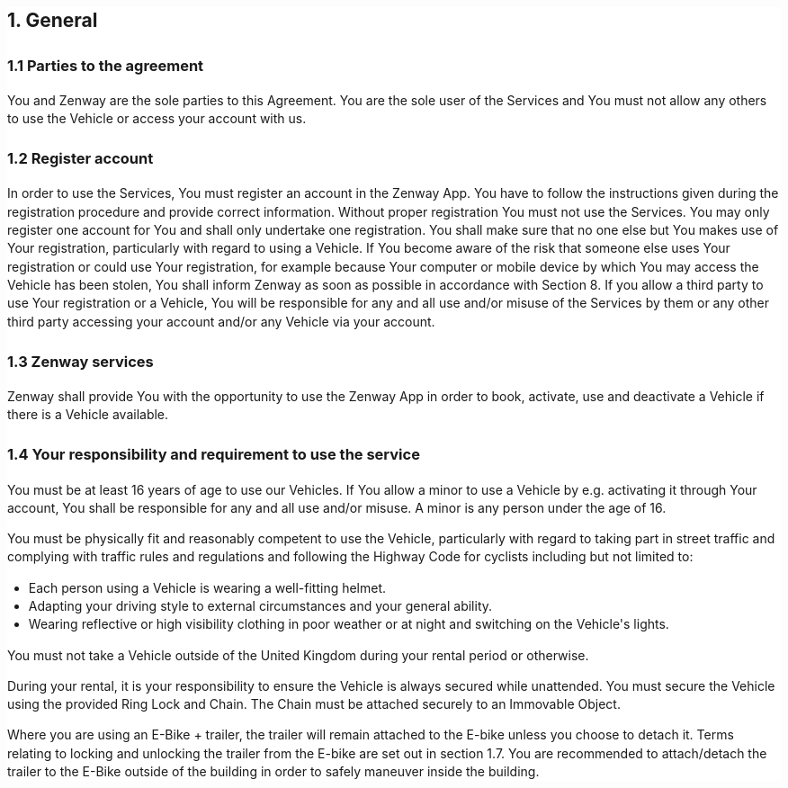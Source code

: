 

## 1. General


### 1.1 Parties to the agreement

You and Zenway are the sole parties to this Agreement. You are the sole user of the Services and You must not allow any others to use the Vehicle or access your account with us.


### 1.2 Register account

In order to use the Services, You must register an account in the Zenway App. You have to follow the instructions given during the registration procedure and provide correct information. Without proper registration You must not use the Services. You may only register one account for You and shall only undertake one registration. You shall make sure that no one else but You makes use of Your registration, particularly with regard to using a Vehicle. If You become aware of the risk that someone else uses Your registration or could use Your registration, for example because Your computer or mobile device by which You may access the Vehicle has been stolen, You shall inform Zenway as soon as possible in accordance with Section 8.  If you allow a third party to use Your registration or a Vehicle, You will be responsible for any and all use and/or misuse of the Services by them or any other third party accessing your account and/or any Vehicle via your account.


### 1.3 Zenway services

Zenway shall provide You with the opportunity to use the Zenway App in order to book, activate, use and deactivate a Vehicle if there is a Vehicle available. 


### 1.4 Your responsibility and requirement to use the service

You must be at least 16 years of age to use our Vehicles. If You allow a minor to use a Vehicle by e.g. activating it through Your account, You shall be responsible for any and all use and/or misuse. A minor is any person under the age of 16.

You must be physically fit and reasonably competent to use the Vehicle, particularly with regard to taking part in street traffic and complying with traffic rules and regulations and following the Highway Code for cyclists including but not limited to:



* Each person using a Vehicle is wearing a well-fitting helmet.
* Adapting your driving style to external circumstances and your general ability.
* Wearing reflective or high visibility clothing in poor weather or at night and switching on the Vehicle's lights.

You must not take a Vehicle outside of the United Kingdom during your rental period or otherwise.

During your rental, it is your responsibility to ensure the Vehicle is always secured while unattended. You must secure the Vehicle using the provided Ring Lock and Chain. The Chain must be attached securely to an Immovable Object.

Where you are using an E-Bike + trailer, the trailer will remain attached to the E-bike unless you choose to detach it. Terms relating to locking and unlocking the trailer from the E-bike are set out in section 1.7. You are recommended to attach/detach the trailer to the E-Bike outside of the building in order to safely maneuver inside the building. 
